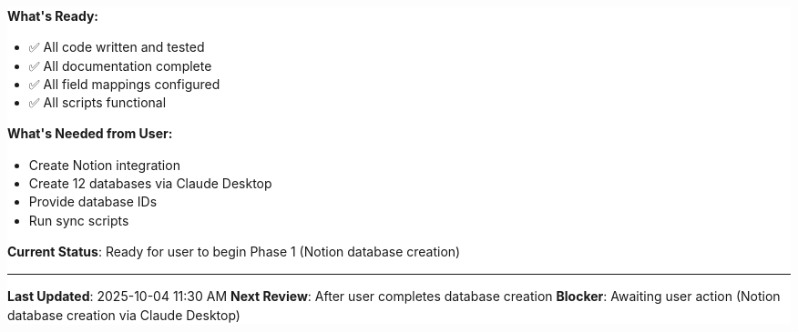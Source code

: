 **What's Ready:**
- ✅ All code written and tested
- ✅ All documentation complete
- ✅ All field mappings configured
- ✅ All scripts functional

**What's Needed from User:**
- Create Notion integration
- Create 12 databases via Claude Desktop
- Provide database IDs
- Run sync scripts

**Current Status**: Ready for user to begin Phase 1 (Notion database creation)

---

**Last Updated**: 2025-10-04 11:30 AM
**Next Review**: After user completes database creation
**Blocker**: Awaiting user action (Notion database creation via Claude Desktop)
